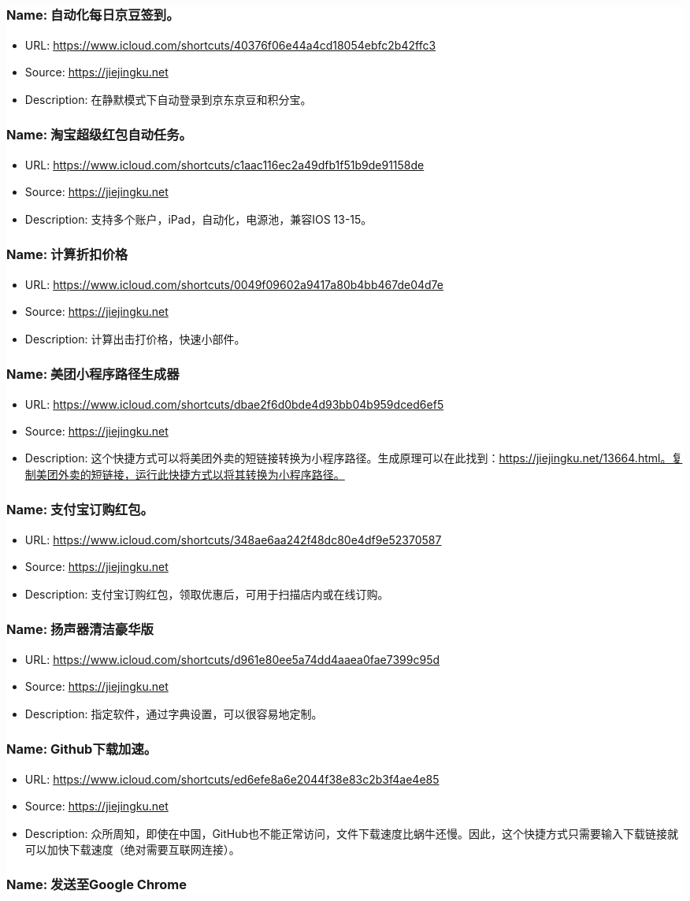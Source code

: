 ### Name: 自动化每日京豆签到。

- URL: https://www.icloud.com/shortcuts/40376f06e44a4cd18054ebfc2b42ffc3

- Source: https://jiejingku.net

- Description: 在静默模式下自动登录到京东京豆和积分宝。

### Name: 淘宝超级红包自动任务。

- URL: https://www.icloud.com/shortcuts/c1aac116ec2a49dfb1f51b9de91158de

- Source: https://jiejingku.net

- Description: 支持多个账户，iPad，自动化，电源池，兼容IOS 13-15。

### Name: 计算折扣价格

- URL: https://www.icloud.com/shortcuts/0049f09602a9417a80b4bb467de04d7e

- Source: https://jiejingku.net

- Description: 计算出击打价格，快速小部件。

### Name: 美团小程序路径生成器

- URL: https://www.icloud.com/shortcuts/dbae2f6d0bde4d93bb04b959dced6ef5

- Source: https://jiejingku.net

- Description: 这个快捷方式可以将美团外卖的短链接转换为小程序路径。生成原理可以在此找到：https://jiejingku.net/13664.html。复制美团外卖的短链接，运行此快捷方式以将其转换为小程序路径。

### Name: 支付宝订购红包。

- URL: https://www.icloud.com/shortcuts/348ae6aa242f48dc80e4df9e52370587

- Source: https://jiejingku.net

- Description: 支付宝订购红包，领取优惠后，可用于扫描店内或在线订购。

### Name: 扬声器清洁豪华版

- URL: https://www.icloud.com/shortcuts/d961e80ee5a74dd4aaea0fae7399c95d

- Source: https://jiejingku.net

- Description: 指定软件，通过字典设置，可以很容易地定制。

### Name: Github下载加速。

- URL: https://www.icloud.com/shortcuts/ed6efe8a6e2044f38e83c2b3f4ae4e85

- Source: https://jiejingku.net

- Description: 众所周知，即使在中国，GitHub也不能正常访问，文件下载速度比蜗牛还慢。因此，这个快捷方式只需要输入下载链接就可以加快下载速度（绝对需要互联网连接）。

### Name: 发送至Google Chrome
